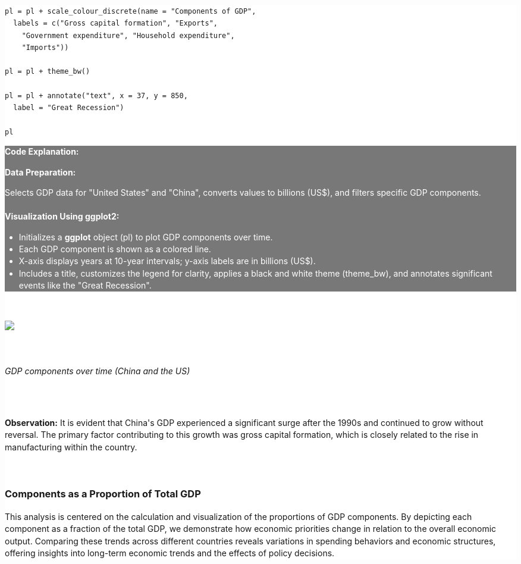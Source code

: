 ```{r, eval=FALSE}
pl = pl + scale_colour_discrete(name = "Components of GDP",
  labels = c("Gross capital formation", "Exports",
    "Government expenditure", "Household expenditure",
    "Imports")) 

pl = pl + theme_bw()

pl = pl + annotate("text", x = 37, y = 850,
  label = "Great Recession")

pl

```


<div style="border: 0px solid black; padding: 0px; background-color: #787878; margin-bottom: 0px; color: #ffffff">
  <p style="font-weight: bold; margin-bottom: 5px;">Code Explanation:</p>
  <p>
<b>Data Preparation:</b><br>

Selects GDP data for "United States" and "China", converts values to billions (US$), and filters specific GDP components.<br>
<br>
<b>Visualization Using ggplot2:</b><ul>

<li>Initializes a <b>ggplot</b> object (pl) to plot GDP components over time.
<li>Each GDP component is shown as a colored line.
<li>X-axis displays years at 10-year intervals; y-axis labels are in billions (US$).
<li>Includes a title, customizes the legend for clarity, applies a black and white theme (theme_bw), and annotates significant events like the "Great Recession".
</ul>
</p>
</div>


<br>

![](/images/postimages/p2_3.png)

<br>


###### GDP components over time (China and the US)

<br>

**Observation:** It is evident that China's GDP experienced a significant surge after the 1990s and continued to grow without reversal. The primary factor contributing to this growth was gross capital formation, which is closely related to the rise in manufacturing within the country.

<br>

### **Components as a Proportion of Total GDP**

This analysis is centered on the calculation and visualization of the proportions of GDP components. By depicting each component as a fraction of the total GDP, we demonstrate how economic priorities change in relation to the overall economic output. Comparing these trends across different countries reveals variations in spending behaviors and economic structures, offering insights into long-term economic trends and the effects of policy decisions.
